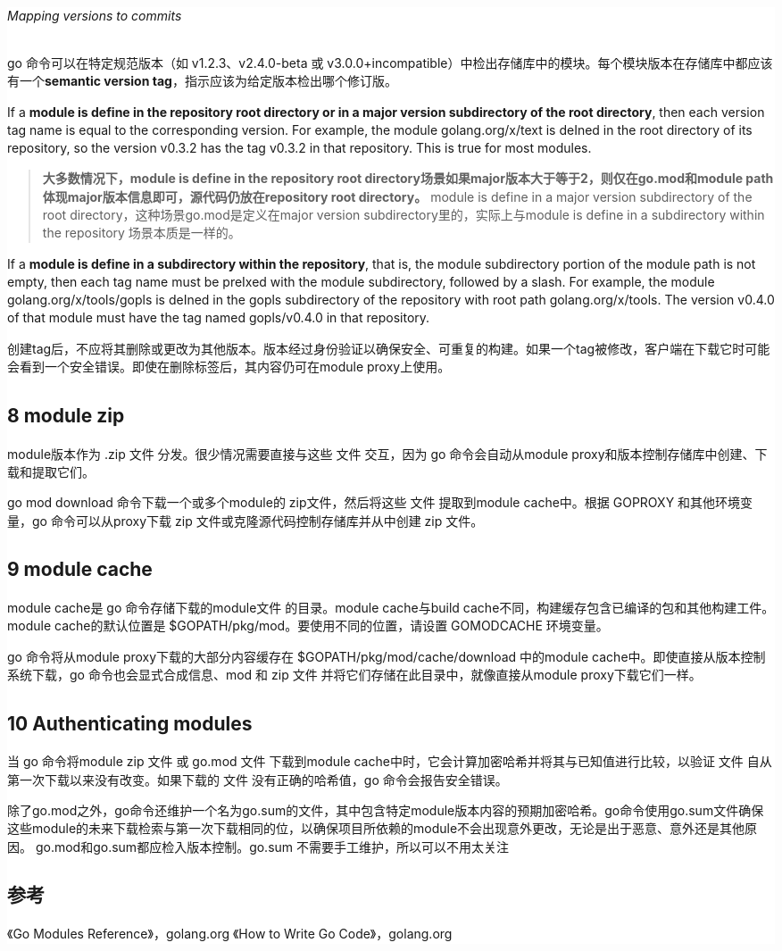 ###### Mapping versions to commits ######

go 命令可以在特定规范版本（如 v1.2.3、v2.4.0-beta 或 v3.0.0+incompatible）中检出存储库中的模块。每个模块版本在存储库中都应该有一个**semantic version tag**，指示应该为给定版本检出哪个修订版。

If a **module is define in the repository root directory or in a major version subdirectory of the root directory**, then each version tag name is equal to the corresponding version. For example, the module golang.org/x/text is deIned in the root directory of its repository, so the version v0.3.2 has the tag v0.3.2 in that repository. This is true for most modules.

> **大多数情况下，module is define in the repository root directory场景如果major版本大于等于2，则仅在go.mod和module path体现major版本信息即可，源代码仍放在repository root directory。** module is define in  a major version subdirectory of the root directory，这种场景go.mod是定义在major version subdirectory里的，实际上与module is define in a subdirectory within the repository 场景本质是一样的。

If a **module is define in a subdirectory within the repository**, that is, the module subdirectory portion of the module path is not empty, then each tag name must be preIxed with the module subdirectory, followed by a slash. For example, the module golang.org/x/tools/gopls is deIned in the gopls subdirectory of the repository with root path golang.org/x/tools. The version v0.4.0 of that module must have the tag named gopls/v0.4.0 in that repository.

创建tag后，不应将其删除或更改为其他版本。版本经过身份验证以确保安全、可重复的构建。如果一个tag被修改，客户端在下载它时可能会看到一个安全错误。即使在删除标签后，其内容仍可在module proxy上使用。

## 8 module zip ##

module版本作为 .zip 文件 分发。很少情况需要直接与这些 文件 交互，因为 go 命令会自动从module proxy和版本控制存储库中创建、下载和提取它们。

go mod download 命令下载一个或多个module的 zip文件，然后将这些 文件 提取到module cache中。根据 GOPROXY 和其他环境变量，go 命令可以从proxy下载 zip 文件或克隆源代码控制存储库并从中创建 zip 文件。

## 9 module cache ##

module cache是 go 命令存储下载的module文件 的目录。module cache与build cache不同，构建缓存包含已编译的包和其他构建工件。module cache的默认位置是 $GOPATH/pkg/mod。要使用不同的位置，请设置 GOMODCACHE 环境变量。

go 命令将从module proxy下载的大部分内容缓存在 $GOPATH/pkg/mod/cache/download 中的module cache中。即使直接从版本控制系统下载，go 命令也会显式合成信息、mod 和 zip 文件 并将它们存储在此目录中，就像直接从module proxy下载它们一样。

## 10 Authenticating modules ##

当 go 命令将module zip 文件 或 go.mod 文件 下载到module cache中时，它会计算加密哈希并将其与已知值进行比较，以验证 文件 自从第一次下载以来没有改变。如果下载的 文件 没有正确的哈希值，go 命令会报告安全错误。

除了go.mod之外，go命令还维护一个名为go.sum的文件，其中包含特定module版本内容的预期加密哈希。go命令使用go.sum文件确保这些module的未来下载检索与第一次下载相同的位，以确保项目所依赖的module不会出现意外更改，无论是出于恶意、意外还是其他原因。 go.mod和go.sum都应检入版本控制。go.sum 不需要手工维护，所以可以不用太关注

## 参考 ##

《Go Modules Reference》，golang.org
《How to Write Go Code》，golang.org


